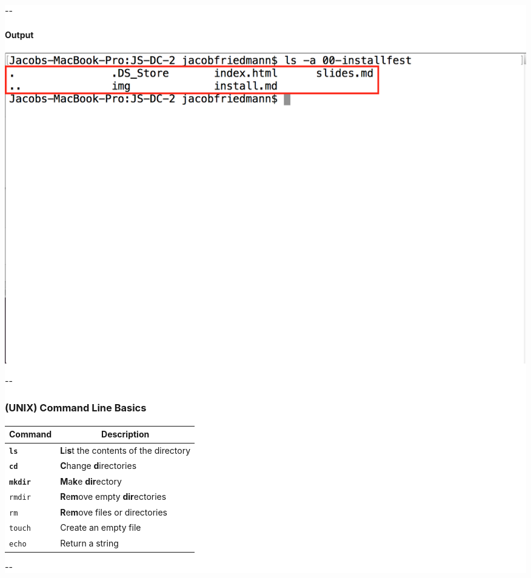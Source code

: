 --

#### Output

<img src="img/shell9.png" style="max-height: 700px" />

--

### (UNIX) Command Line Basics

| Command | Description |
| --- | --- |
| **`ls`** | **L**i**s**t the contents of the directory |
| **`cd`** | **C**hange **d**irectories|
| **`mkdir`** | **M**a**k**e **dir**ectory |
| `rmdir` | **R**e**m**ove empty **dir**ectories  |
| `rm` | **R**e**m**ove files or directories |
| `touch` | Create an empty file |
| `echo` | Return a string |

--
